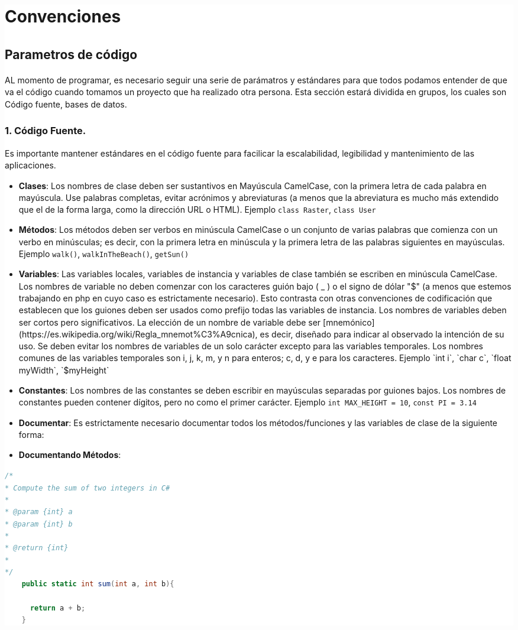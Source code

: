 # Convenciones 

## Parametros de código

AL momento de programar, es necesario seguir una serie de parámatros y
estándares para que todos podamos entender de que va el código cuando tomamos
un proyecto que ha realizado otra persona.
Esta sección estará dividida en grupos, los cuales son Código fuente, bases de
datos.

  ### 1. **Código Fuente.**

Es importante mantener estándares en el código fuente para facilicar la
escalabilidad, legibilidad y mantenimiento de las aplicaciones.

  * **Clases**: Los nombres de clase deben ser sustantivos en Mayúscula CamelCase, con la primera letra de cada palabra en mayúscula. Use palabras completas, evitar acrónimos y abreviaturas (a menos que la abreviatura es mucho más extendido que el de la forma larga, como la dirección URL o HTML). Ejemplo `class Raster`, `class User`

  * **Métodos**: Los métodos deben ser verbos en minúscula CamelCase o un conjunto de varias palabras que comienza con un verbo en minúsculas; es decir, con la primera letra en minúscula y la primera letra de las palabras siguientes en mayúsculas. Ejemplo `walk()`, `walkInTheBeach()`, `getSun()`

  * **Variables**: Las variables locales, variables de instancia y variables de clase también se escriben en minúscula CamelCase. Los nombres de variable no deben comenzar con los caracteres guión bajo ( _ ) o el signo de dólar "$" (a menos que estemos trabajando en php en cuyo caso es estrictamente necesario). Esto contrasta con otras convenciones de codificación que establecen que los guiones deben ser usados como prefijo todas las variables de instancia. Los nombres de variables deben ser cortos pero significativos. La elección de un nombre de variable debe ser [mnemónico](https://es.wikipedia.org/wiki/Regla_mnemot%C3%A9cnica), es decir, diseñado para indicar al observado la intención de su uso. Se deben evitar los nombres de variables de un solo carácter excepto para las variables temporales. Los nombres comunes de las variables temporales son i, j, k, m, y n para enteros; c, d, y e para los caracteres. Ejemplo `int i`, `char c`, `float myWidth`, `$myHeight`

  * **Constantes**: Los nombres de las constantes se deben escribir en mayúsculas separadas por guiones bajos. Los nombres de constantes pueden contener dígitos, pero no como el primer carácter. Ejemplo `int MAX_HEIGHT = 10`, `const PI = 3.14`

  * **Documentar**: Es estrictamente necesario documentar todos los métodos/funciones y las variables de clase de la siguiente forma:


  - **Documentando Métodos**:


```C#
/*
* Compute the sum of two integers in C# 
*
* @param {int} a
* @param {int} b
*
* @return {int}
*
*/
    public static int sum(int a, int b){
      
      return a + b;
    }
```
